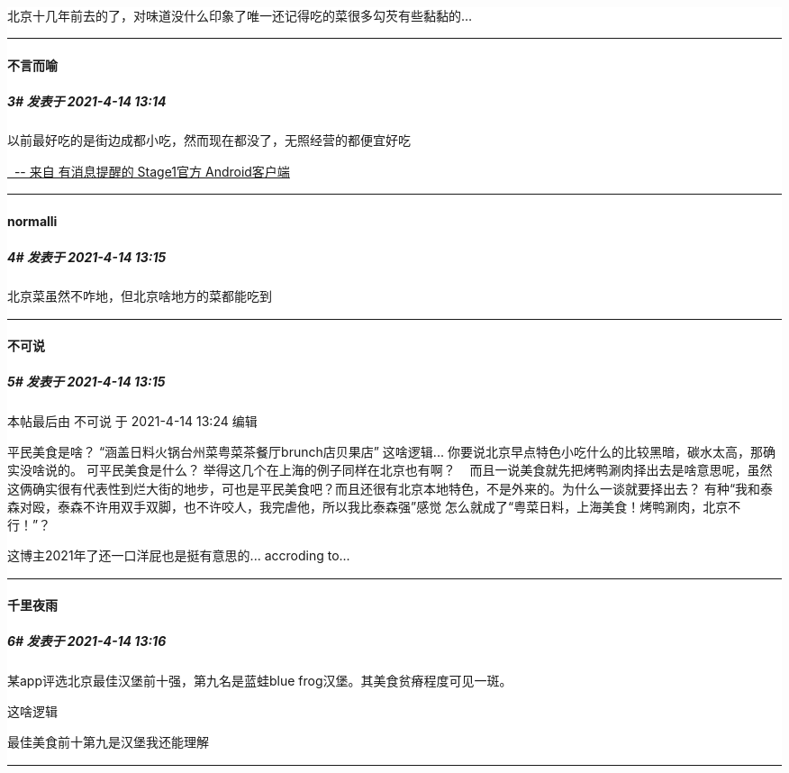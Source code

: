 北京十几年前去的了，对味道没什么印象了唯一还记得吃的菜很多勾芡有些黏黏的…


*****

####  不言而喻  
##### 3#       发表于 2021-4-14 13:14


以前最好吃的是街边成都小吃，然而现在都没了，无照经营的都便宜好吃

[  -- 来自 有消息提醒的 Stage1官方 Android客户端](https://www.coolapk.com/apk/140634)


*****

####  normalli  
##### 4#       发表于 2021-4-14 13:15


北京菜虽然不咋地，但北京啥地方的菜都能吃到


*****

####  不可说  
##### 5#       发表于 2021-4-14 13:15


 本帖最后由 不可说 于 2021-4-14 13:24 编辑 

平民美食是啥？
“涵盖日料火锅台州菜粤菜茶餐厅brunch店贝果店”
这啥逻辑...
你要说北京早点特色小吃什么的比较黑暗，碳水太高，那确实没啥说的。
可平民美食是什么？
举得这几个在上海的例子同样在北京也有啊？
  
而且一说美食就先把烤鸭涮肉择出去是啥意思呢，虽然这俩确实很有代表性到烂大街的地步，可也是平民美食吧？而且还很有北京本地特色，不是外来的。为什么一谈就要择出去？
有种“我和泰森对殴，泰森不许用双手双脚，也不许咬人，我完虐他，所以我比泰森强”感觉
怎么就成了“粤菜日料，上海美食！烤鸭涮肉，北京不行！”？

这博主2021年了还一口洋屁也是挺有意思的...
accroding to...


*****

####  千里夜雨  
##### 6#       发表于 2021-4-14 13:16


某app评选北京最佳汉堡前十强，第九名是蓝蛙blue frog汉堡。其美食贫瘠程度可见一斑。

这啥逻辑

最佳美食前十第九是汉堡我还能理解


*****
